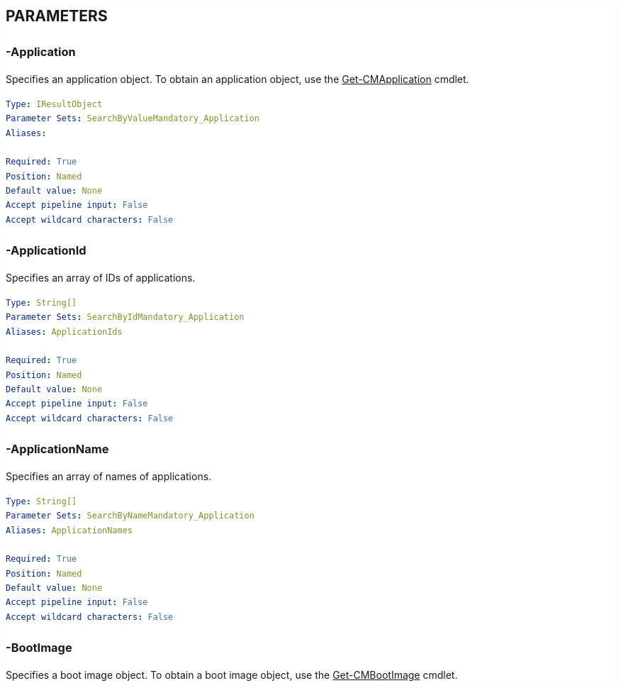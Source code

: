 ## PARAMETERS

### -Application
Specifies an application object.
To obtain an application object, use the [Get-CMApplication](Get-CMApplication.md) cmdlet.

```yaml
Type: IResultObject
Parameter Sets: SearchByValueMandatory_Application
Aliases:

Required: True
Position: Named
Default value: None
Accept pipeline input: False
Accept wildcard characters: False
```

### -ApplicationId
Specifies an array of IDs of applications.

```yaml
Type: String[]
Parameter Sets: SearchByIdMandatory_Application
Aliases: ApplicationIds

Required: True
Position: Named
Default value: None
Accept pipeline input: False
Accept wildcard characters: False
```

### -ApplicationName
Specifies an array of names of applications.

```yaml
Type: String[]
Parameter Sets: SearchByNameMandatory_Application
Aliases: ApplicationNames

Required: True
Position: Named
Default value: None
Accept pipeline input: False
Accept wildcard characters: False
```

### -BootImage
Specifies a boot image object.
To obtain a boot image object, use the [Get-CMBootImage](Get-CMBootImage.md) cmdlet.
